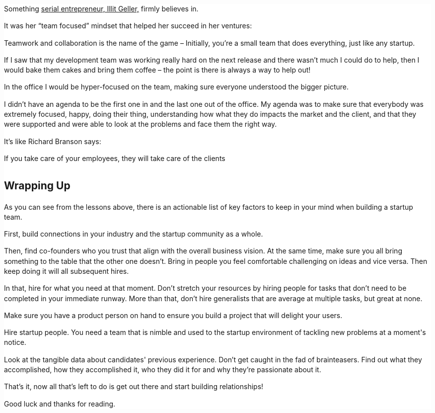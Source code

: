 Something [serial entrepreneur, Illit Geller,](https://altar.io/building-a-fintech-by-listening-to-the-market-founder-interview/) firmly believes in.

It was her “team focused” mindset that helped her succeed in her ventures:

Teamwork and collaboration is the name of the game – Initially, you’re a small team that does everything, just like any startup.

If I saw that my development team was working really hard on the next release and there wasn’t much I could do to help, then I would bake them cakes and bring them coffee – the point is there is always a way to help out!

In the office I would be hyper-focused on the team, making sure everyone understood the bigger picture.

I didn’t have an agenda to be the first one in and the last one out of the office. My agenda was to make sure that everybody was extremely focused, happy, doing their thing, understanding how what they do impacts the market and the client, and that they were supported and were able to look at the problems and face them the right way.

It’s like Richard Branson says:

If you take care of your employees, they will take care of the clients

## Wrapping Up

As you can see from the lessons above, there is an actionable list of key factors to keep in your mind when building a startup team.

First, build connections in your industry and the startup community as a whole.

Then, find co-founders who you trust that align with the overall business vision. At the same time, make sure you all bring something to the table that the other one doesn’t. Bring in people you feel comfortable challenging on ideas and vice versa. Then keep doing it will all subsequent hires.

In that, hire for what you need at that moment. Don’t stretch your resources by hiring people for tasks that don’t need to be completed in your immediate runway. More than that, don’t hire generalists that are average at multiple tasks, but great at none.

Make sure you have a product person on hand to ensure you build a project that will delight your users.

Hire startup people. You need a team that is nimble and used to the startup environment of tackling new problems at a moment's notice.

Look at the tangible data about candidates' previous experience. Don’t get caught in the fad of brainteasers. Find out what they accomplished, how they accomplished it, who they did it for and why they’re passionate about it.

That’s it, now all that’s left to do is get out there and start building relationships!

Good luck and thanks for reading.
